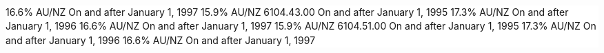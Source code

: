 </td>
<td>16.6% AU/NZ

</td>
</tr>
<tr>
<td>On and after January 1, 1997

</td>
<td>15.9% AU/NZ

</td>
</tr>
<tr>
<td>6104.43.00

</td>
<td>On and after January 1, 1995

</td>
<td>17.3% AU/NZ

</td>
</tr>
<tr>
<td>On and after January 1, 1996

</td>
<td>16.6% AU/NZ

</td>
</tr>
<tr>
<td>On and after January 1, 1997

</td>
<td>15.9% AU/NZ

</td>
</tr>
<tr>
<td>6104.51.00

</td>
<td>On and after January 1, 1995

</td>
<td>17.3% AU/NZ

</td>
</tr>
<tr>
<td>On and after January 1, 1996

</td>
<td>16.6% AU/NZ

</td>
</tr>
<tr>
<td>On and after January 1, 1997
